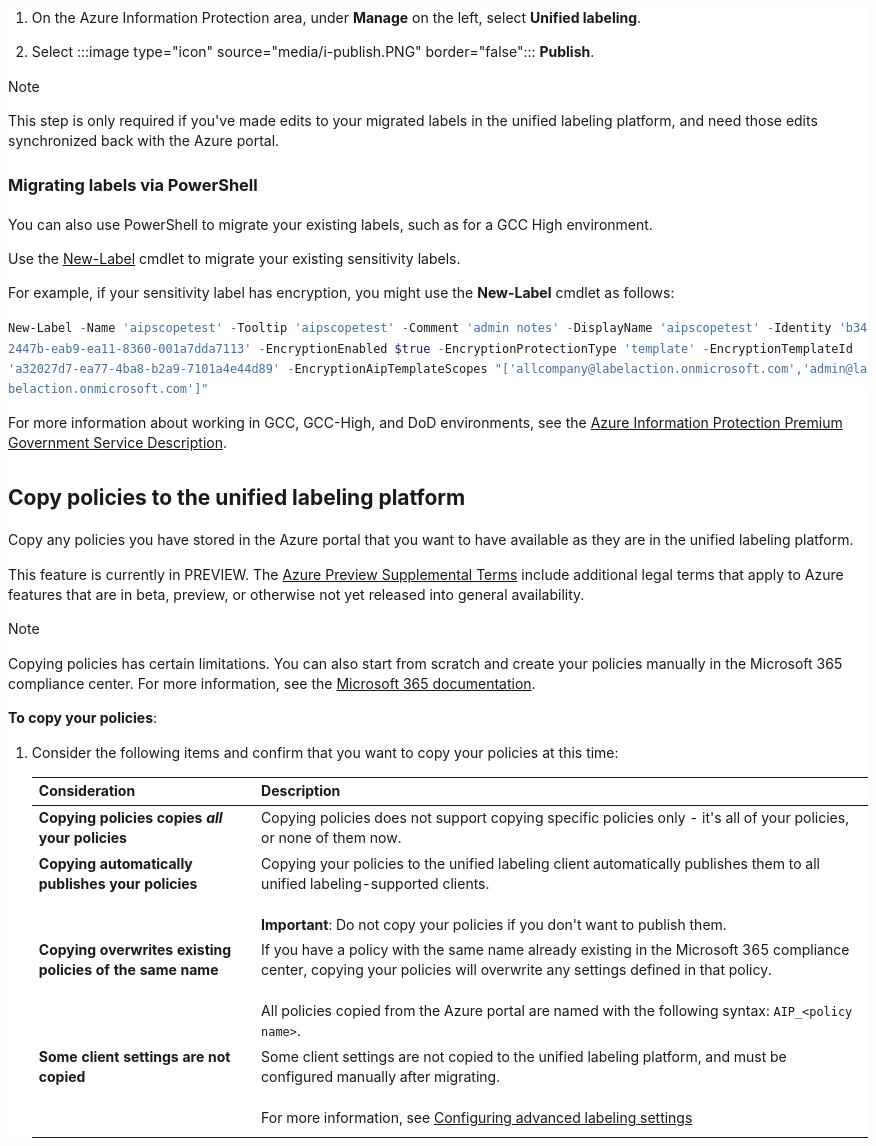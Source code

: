 1. On the Azure Information Protection area, under **Manage** on the left, select **Unified labeling**.

1. Select :::image type="icon" source="media/i-publish.PNG" border="false"::: **Publish**. 

> [!NOTE]
> This step is only required if you've made edits to your migrated labels in the unified labeling platform, and need those edits synchronized back with the Azure portal. 

### Migrating labels via PowerShell

You can also use PowerShell to migrate your existing labels, such as for a GCC High environment.

Use the [New-Label](/powershell/module/exchange/new-label) cmdlet to migrate your existing sensitivity labels.

For example, if your sensitivity label has encryption, you might use the **New-Label** cmdlet as follows:

```PowerShell
New-Label -Name 'aipscopetest' -Tooltip 'aipscopetest' -Comment 'admin notes' -DisplayName 'aipscopetest' -Identity 'b342447b-eab9-ea11-8360-001a7dda7113' -EncryptionEnabled $true -EncryptionProtectionType 'template' -EncryptionTemplateId 'a32027d7-ea77-4ba8-b2a9-7101a4e44d89' -EncryptionAipTemplateScopes "['allcompany@labelaction.onmicrosoft.com','admin@labelaction.onmicrosoft.com']"
```

For more information about working in GCC, GCC-High, and DoD environments, see the [Azure Information Protection Premium Government Service Description](/enterprise-mobility-security/solutions/ems-aip-premium-govt-service-description#label-migration). 

## Copy policies to the unified labeling platform

Copy any policies you have stored in the Azure portal that you want to have available as they are in the unified labeling platform.

This feature is currently in PREVIEW. The [Azure Preview Supplemental Terms](https://azure.microsoft.com/support/legal/preview-supplemental-terms/) include additional legal terms that apply to Azure features that are in beta, preview, or otherwise not yet released into general availability.

> [!NOTE]
> Copying policies has certain limitations. You can also start from scratch and create your policies manually in the Microsoft 365 compliance center. For more information, see the [Microsoft 365 documentation](/microsoft-365/compliance/create-sensitivity-labels#publish-sensitivity-labels-by-creating-a-label-policy).
> 

**To copy your policies**: 

1. Consider the following items and confirm that you want to copy your policies at this time:

    |Consideration  |Description  |
    |---------|---------|
    |**Copying policies copies *all* your policies**     |     Copying policies does not support copying specific policies only - it's all of your policies, or none of them now.   |
    |**Copying automatically publishes your policies**     |  Copying your policies to the unified labeling client automatically publishes them to all unified labeling-supported clients. <br /><br />   **Important**: Do not copy your policies if you don't want to publish them.     |
    |**Copying overwrites existing policies of the same name**     |   If you have a policy with the same name already existing in the Microsoft 365 compliance center, copying your policies will overwrite any settings defined in that policy.   <br /><br />All policies copied from the Azure portal are named with the following syntax: `AIP_<policy name>`.    |
    |**Some client settings are not copied**     | Some client settings are not copied to the unified labeling platform, and must be configured manually after migrating. <br /><br />For more information, see [Configuring advanced labeling settings](#configuring-advanced-labeling-settings)|
    | | |
